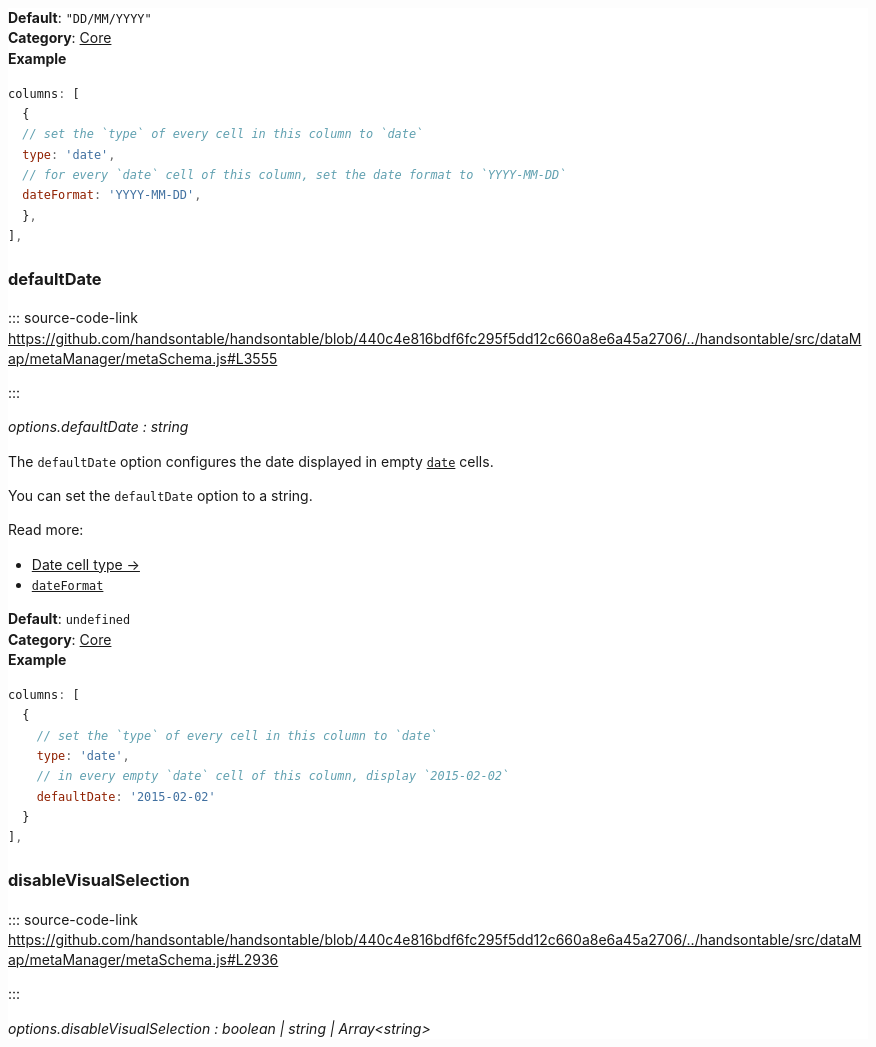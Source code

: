 **Default**: <code>"DD/MM/YYYY"</code>  
**Category**: [Core](@/api/core.md)  
**Example**  
```js
columns: [
  {
  // set the `type` of every cell in this column to `date`
  type: 'date',
  // for every `date` cell of this column, set the date format to `YYYY-MM-DD`
  dateFormat: 'YYYY-MM-DD',
  },
],
```


### defaultDate
  
::: source-code-link https://github.com/handsontable/handsontable/blob/440c4e816bdf6fc295f5dd12c660a8e6a45a2706/../handsontable/src/dataMap/metaManager/metaSchema.js#L3555

:::

_options.defaultDate : string_

The `defaultDate` option configures the date displayed
in empty [`date`](@/guides/cell-types/date-cell-type.md) cells.

You can set the `defaultDate` option to a string.

Read more:
- [Date cell type &#8594;](@/guides/cell-types/date-cell-type.md)
- [`dateFormat`](#dateformat)

**Default**: <code>undefined</code>  
**Category**: [Core](@/api/core.md)  
**Example**  
```js
columns: [
  {
    // set the `type` of every cell in this column to `date`
    type: 'date',
    // in every empty `date` cell of this column, display `2015-02-02`
    defaultDate: '2015-02-02'
  }
],
```


### disableVisualSelection
  
::: source-code-link https://github.com/handsontable/handsontable/blob/440c4e816bdf6fc295f5dd12c660a8e6a45a2706/../handsontable/src/dataMap/metaManager/metaSchema.js#L2936

:::

_options.disableVisualSelection : boolean | string | Array&lt;string&gt;_
